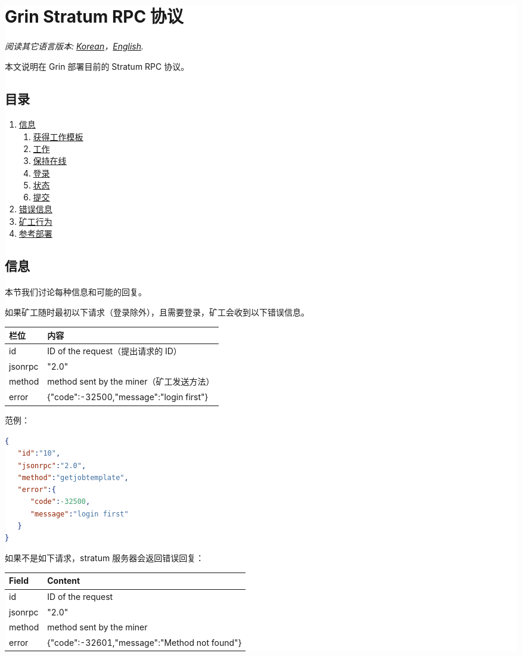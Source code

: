 # Grin Stratum RPC 协议

*阅读其它语言版本: [Korean](stratum_KR.md)，[English](stratum.md).*

本文说明在 Grin 部署目前的 Stratum RPC 协议。

## 目录

1. [信息](#messages)
    1. [获得工作模板](#getjobtemplate)
    1. [工作](#job)
    1. [保持在线](#keepalive)
    1. [登录](#login)
    1. [状态](#status)
    1. [提交](#submit)
1. [错误信息](#error-messages)
1. [矿工行为](#miner-behavior)
1. [参考部署](#reference-implementation)

## 信息

本节我们讨论每种信息和可能的回复。

如果矿工随时最初以下请求（登录除外），且需要登录，矿工会收到以下错误信息。

| 栏位    | 内容                                     |
| :------ | :--------------------------------------- |
| id      | ID of the request（提出请求的 ID）       |
| jsonrpc | "2.0"                                    |
| method  | method sent by the miner（矿工发送方法） |
| error   | {"code":-32500,"message":"login first"}  |

范例：

```JSON
{  
   "id":"10",
   "jsonrpc":"2.0",
   "method":"getjobtemplate",
   "error":{  
      "code":-32500,
      "message":"login first"
   }
}
```

如果不是如下请求，stratum 服务器会返回错误回复：

| Field   | Content                                      |
| :------ | :------------------------------------------- |
| id      | ID of the request                            |
| jsonrpc | "2.0"                                        |
| method  | method sent by the miner                     |
| error   | {"code":-32601,"message":"Method not found"} |
